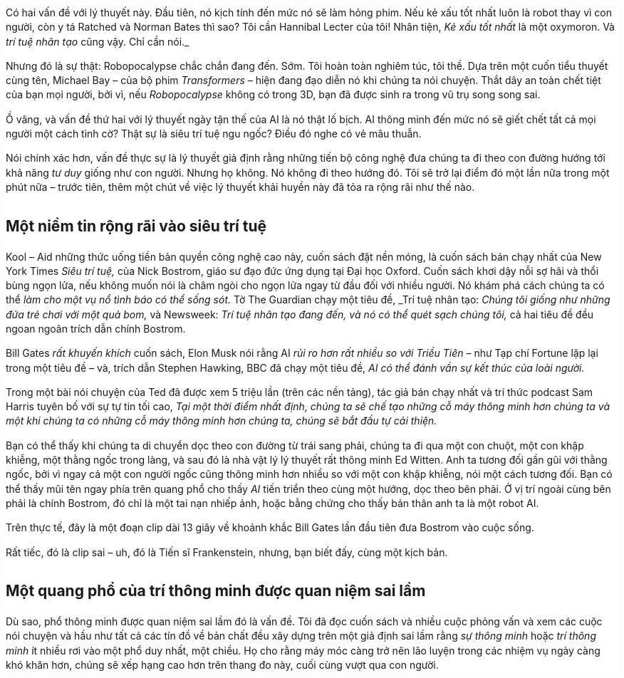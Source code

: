 Có hai vấn đề với lý thuyết này. Đầu tiên, nó kịch tính đến mức nó sẽ làm hỏng phim. Nếu kẻ xấu tốt nhất luôn là robot thay vì con người, còn y tá Ratched và Norman Bates thì sao? Tôi cần Hannibal Lecter của tôi! Nhân tiện, _Kẻ xấu tốt nhất_ là một oxymoron. Và _trí tuệ nhân tạo_ cũng vậy. Chỉ cần nói._

Nhưng đó là sự thật: Robopocalypse chắc chắn đang đến. Sớm. Tôi hoàn toàn nghiêm túc, tôi thề. Dựa trên một cuốn tiểu thuyết cùng tên, Michael Bay – của bộ phim _Transformers_ – hiện đang đạo diễn nó khi chúng ta nói chuyện. Thắt dây an toàn chết tiệt của bạn mọi người, bởi vì, nếu _Robopocalypse_ không có trong 3D, bạn đã được sinh ra trong vũ trụ song song sai.

Ồ vâng, và vấn đề thứ hai với lý thuyết ngày tận thế của AI là nó thật lố bịch. AI thông minh đến mức nó sẽ giết chết tất cả mọi người một cách tình cờ? Thật sự là siêu trí tuệ ngu ngốc? Điều đó nghe có vẻ mâu thuẫn.

Nói chính xác hơn, vấn đề thực sự là lý thuyết giả định rằng những tiến bộ công nghệ đưa chúng ta đi theo con đường hướng tới khả năng _tư duy_ giống như con người. Nhưng họ không. Nó không đi theo hướng đó. Tôi sẽ trở lại điểm đó một lần nữa trong một phút nữa – trước tiên, thêm một chút về việc lý thuyết khải huyền này đã tỏa ra rộng rãi như thế nào.

## Một niềm tin rộng rãi vào siêu trí tuệ

Kool – Aid những thức uống tiền bản quyền công nghệ cao này, cuốn sách đặt nền móng, là cuốn sách bán chạy nhất của New York Times _Siêu trí tuệ,_ của Nick Bostrom, giáo sư đạo đức ứng dụng tại Đại học Oxford. Cuốn sách khơi dậy nỗi sợ hãi và thổi bùng ngọn lửa, nếu không muốn nói là châm ngòi cho ngọn lửa ngay từ đầu đối với nhiều người. Nó khám phá cách chúng ta có thể _làm cho một vụ nổ tình báo có thể sống sót._ Tờ The Guardian chạy một tiêu đề, _Trí tuệ nhân tạo: _Chúng tôi giống như những đứa trẻ chơi với một quả bom,_ và Newsweek: _Trí tuệ nhân tạo đang đến, và nó có thể quét sạch chúng tôi,_ cả hai tiêu đề đều ngoan ngoãn trích dẫn chính Bostrom.

Bill Gates _rất khuyến khích_ cuốn sách, Elon Musk nói rằng AI _rủi ro hơn rất nhiều so với Triều Tiên_ – như Tạp chí Fortune lặp lại trong một tiêu đề – và, trích dẫn Stephen Hawking, BBC đã chạy một tiêu đề, _AI có thể đánh vần sự kết thúc của loài người._

Trong một bài nói chuyện của Ted đã được xem 5 triệu lần (trên các nền tảng), tác giả bán chạy nhất và trí thức podcast Sam Harris tuyên bố với sự tự tin tối cao, _Tại một thời điểm nhất định, chúng ta sẽ chế tạo những cỗ máy thông minh hơn chúng ta và một khi chúng ta có những cỗ máy thông minh hơn chúng ta, chúng sẽ bắt đầu tự cải thiện._

Bạn có thể thấy khi chúng ta di chuyển dọc theo con đường từ trái sang phải, chúng ta đi qua một con chuột, một con khập khiễng, một thằng ngốc trong làng, và sau đó là nhà vật lý lý thuyết rất thông minh Ed Witten. Anh ta tương đối gần gũi với thằng ngốc, bởi vì ngay cả một con người ngốc cũng thông minh hơn nhiều so với một con khập khiễng, nói một cách tương đối. Bạn có thể thấy mũi tên ngay phía trên quang phổ cho thấy _AI_ tiến triển theo cùng một hướng, dọc theo bên phải. Ở vị trí ngoài cùng bên phải là chính Bostrom, đó chỉ là một tai nạn nhiếp ảnh, hoặc bằng chứng cho thấy bản thân anh ta là một robot AI.

Trên thực tế, đây là một đoạn clip dài 13 giây về khoảnh khắc Bill Gates lần đầu tiên đưa Bostrom vào cuộc sống.

Rất tiếc, đó là clip sai – uh, đó là Tiến sĩ Frankenstein, nhưng, bạn biết đấy, cùng một kịch bản.

## Một quang phổ của trí thông minh được quan niệm sai lầm

Dù sao, phổ thông minh được quan niệm sai lầm đó là vấn đề. Tôi đã đọc cuốn sách và nhiều cuộc phỏng vấn và xem các cuộc nói chuyện và hầu như tất cả các tín đồ về bản chất đều xây dựng trên một giả định sai lầm rằng _sự thông minh_ hoặc _trí thông minh_ ít nhiều rơi vào một phổ duy nhất, một chiều. Họ cho rằng máy móc càng trở nên lão luyện trong các nhiệm vụ ngày càng khó khăn hơn, chúng sẽ xếp hạng cao hơn trên thang đo này, cuối cùng vượt qua con người.
